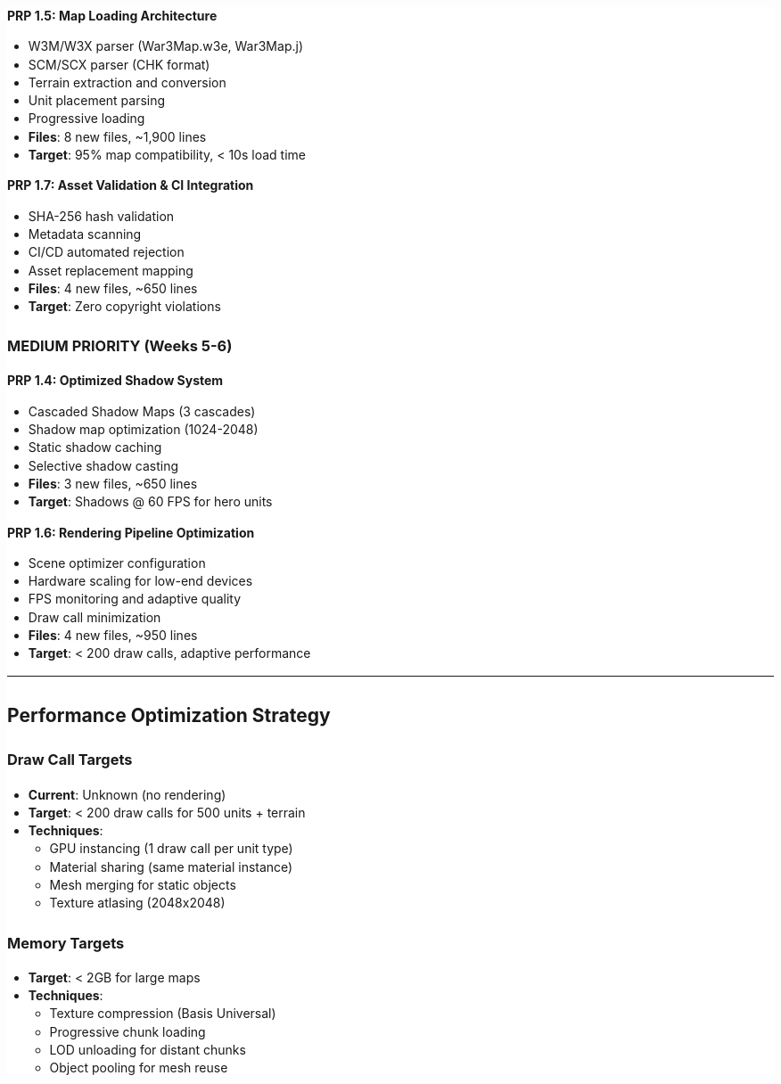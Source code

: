 **PRP 1.5: Map Loading Architecture**
- W3M/W3X parser (War3Map.w3e, War3Map.j)
- SCM/SCX parser (CHK format)
- Terrain extraction and conversion
- Unit placement parsing
- Progressive loading
- **Files**: 8 new files, ~1,900 lines
- **Target**: 95% map compatibility, < 10s load time

**PRP 1.7: Asset Validation & CI Integration**
- SHA-256 hash validation
- Metadata scanning
- CI/CD automated rejection
- Asset replacement mapping
- **Files**: 4 new files, ~650 lines
- **Target**: Zero copyright violations

### MEDIUM PRIORITY (Weeks 5-6)

**PRP 1.4: Optimized Shadow System**
- Cascaded Shadow Maps (3 cascades)
- Shadow map optimization (1024-2048)
- Static shadow caching
- Selective shadow casting
- **Files**: 3 new files, ~650 lines
- **Target**: Shadows @ 60 FPS for hero units

**PRP 1.6: Rendering Pipeline Optimization**
- Scene optimizer configuration
- Hardware scaling for low-end devices
- FPS monitoring and adaptive quality
- Draw call minimization
- **Files**: 4 new files, ~950 lines
- **Target**: < 200 draw calls, adaptive performance

---

## Performance Optimization Strategy

### Draw Call Targets
- **Current**: Unknown (no rendering)
- **Target**: < 200 draw calls for 500 units + terrain
- **Techniques**:
  - GPU instancing (1 draw call per unit type)
  - Material sharing (same material instance)
  - Mesh merging for static objects
  - Texture atlasing (2048x2048)

### Memory Targets
- **Target**: < 2GB for large maps
- **Techniques**:
  - Texture compression (Basis Universal)
  - Progressive chunk loading
  - LOD unloading for distant chunks
  - Object pooling for mesh reuse
